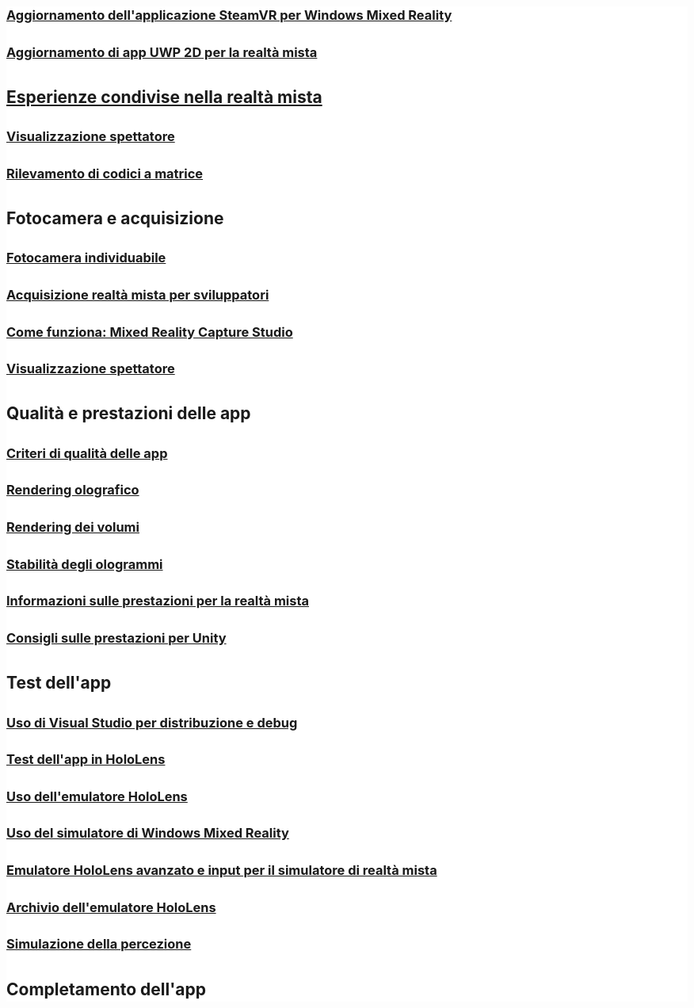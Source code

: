 ### [Aggiornamento dell'applicazione SteamVR per Windows Mixed Reality](updating-your-steamvr-application-for-windows-mixed-reality.md)
### [Aggiornamento di app UWP 2D per la realtà mista](building-2d-apps.md)
## [Esperienze condivise nella realtà mista](shared-experiences-in-mixed-reality.md)
### [Visualizzazione spettatore](spectator-view.md)
### [Rilevamento di codici a matrice](qr-code-tracking.md)

## Fotocamera e acquisizione
### [Fotocamera individuabile](locatable-camera.md)
### [Acquisizione realtà mista per sviluppatori](mixed-reality-capture-for-developers.md)
### [Come funziona: Mixed Reality Capture Studio](how-it-works-mixed-reality-capture-studios.md)
### [Visualizzazione spettatore](spectator-view.md)

## Qualità e prestazioni delle app
### [Criteri di qualità delle app](app-quality-criteria.md)
### [Rendering olografico](rendering.md)
### [Rendering dei volumi](volume-rendering.md)
### [Stabilità degli ologrammi](hologram-stability.md)
### [Informazioni sulle prestazioni per la realtà mista](understanding-performance-for-mixed-reality.md)
### [Consigli sulle prestazioni per Unity](performance-recommendations-for-unity.md)
## Test dell'app
### [Uso di Visual Studio per distribuzione e debug](using-visual-studio.md)
### [Test dell'app in HoloLens](testing-your-app-on-hololens.md)
### [Uso dell'emulatore HoloLens](using-the-hololens-emulator.md)
### [Uso del simulatore di Windows Mixed Reality](using-the-windows-mixed-reality-simulator.md)
### [Emulatore HoloLens avanzato e input per il simulatore di realtà mista](advanced-hololens-emulator-and-mixed-reality-simulator-input.md)
### [Archivio dell'emulatore HoloLens](hololens-emulator-archive.md)
### [Simulazione della percezione](perception-simulation.md)
## Completamento dell'app